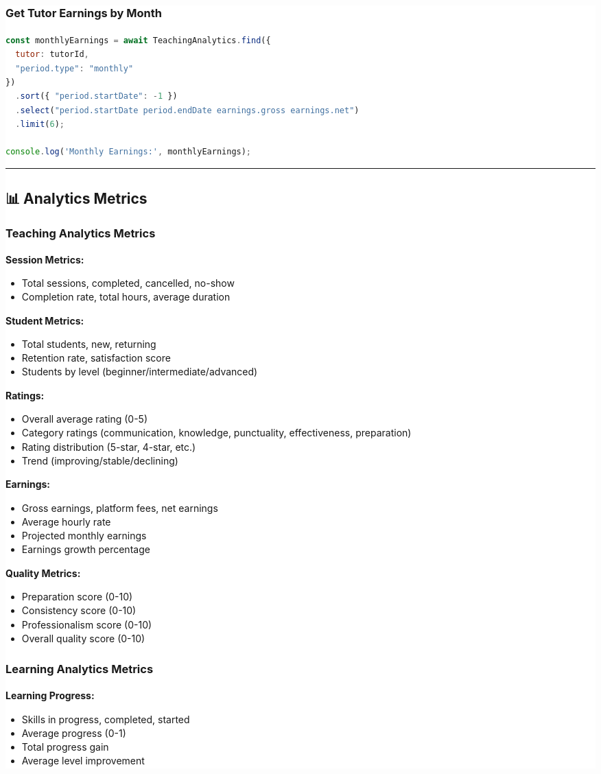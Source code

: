 ### Get Tutor Earnings by Month

```javascript
const monthlyEarnings = await TeachingAnalytics.find({
  tutor: tutorId,
  "period.type": "monthly"
})
  .sort({ "period.startDate": -1 })
  .select("period.startDate period.endDate earnings.gross earnings.net")
  .limit(6);

console.log('Monthly Earnings:', monthlyEarnings);
```

---

## 📊 Analytics Metrics

### Teaching Analytics Metrics

**Session Metrics:**
- Total sessions, completed, cancelled, no-show
- Completion rate, total hours, average duration

**Student Metrics:**
- Total students, new, returning
- Retention rate, satisfaction score
- Students by level (beginner/intermediate/advanced)

**Ratings:**
- Overall average rating (0-5)
- Category ratings (communication, knowledge, punctuality, effectiveness, preparation)
- Rating distribution (5-star, 4-star, etc.)
- Trend (improving/stable/declining)

**Earnings:**
- Gross earnings, platform fees, net earnings
- Average hourly rate
- Projected monthly earnings
- Earnings growth percentage

**Quality Metrics:**
- Preparation score (0-10)
- Consistency score (0-10)
- Professionalism score (0-10)
- Overall quality score (0-10)

### Learning Analytics Metrics

**Learning Progress:**
- Skills in progress, completed, started
- Average progress (0-1)
- Total progress gain
- Average level improvement
